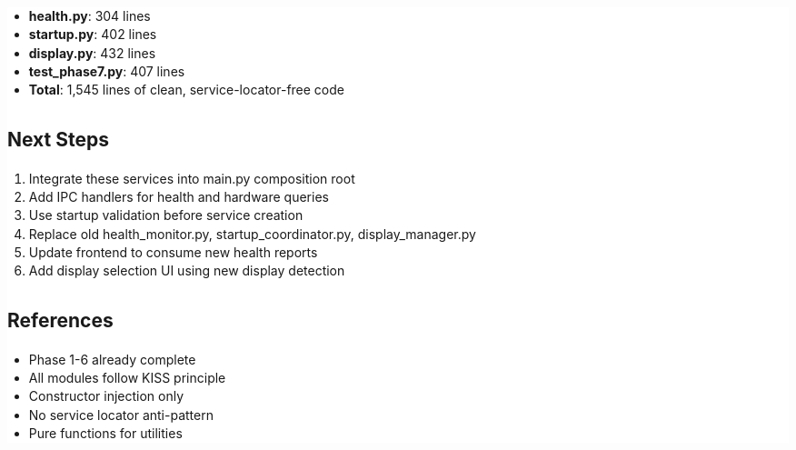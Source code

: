 - **health.py**: 304 lines
- **startup.py**: 402 lines
- **display.py**: 432 lines
- **test_phase7.py**: 407 lines
- **Total**: 1,545 lines of clean, service-locator-free code

## Next Steps

1. Integrate these services into main.py composition root
2. Add IPC handlers for health and hardware queries
3. Use startup validation before service creation
4. Replace old health_monitor.py, startup_coordinator.py, display_manager.py
5. Update frontend to consume new health reports
6. Add display selection UI using new display detection

## References

- Phase 1-6 already complete
- All modules follow KISS principle
- Constructor injection only
- No service locator anti-pattern
- Pure functions for utilities
